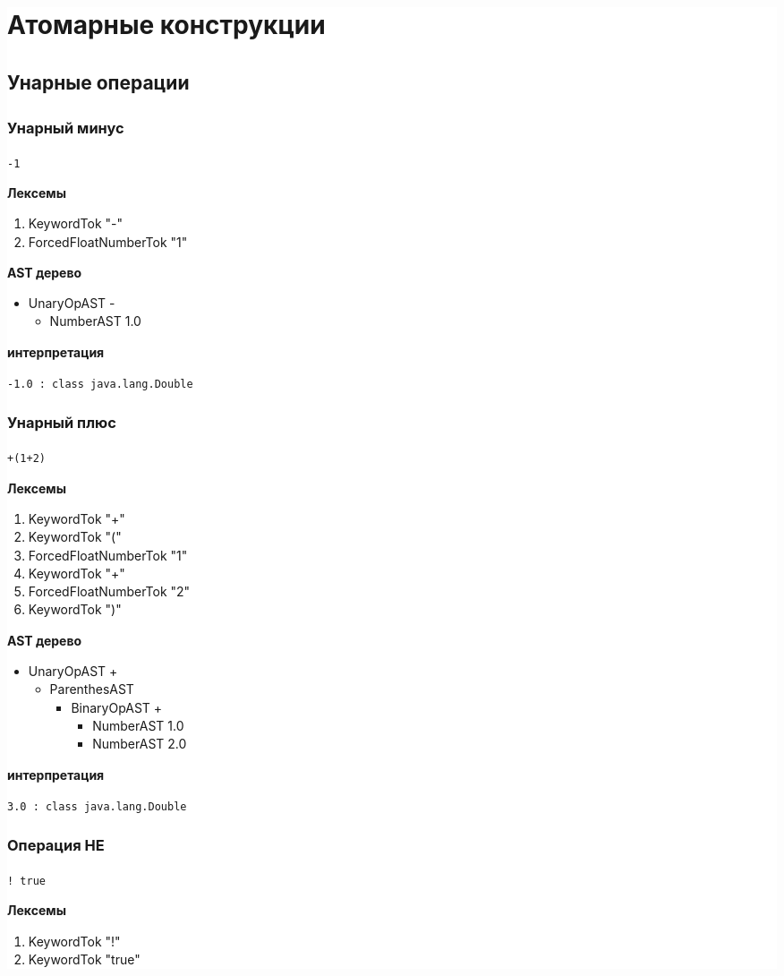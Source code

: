 Атомарные конструкции
=======================

Унарные операции
----------------

### Унарный минус

    -1

**Лексемы**

 1. KeywordTok "-"
 2. ForcedFloatNumberTok "1"

**AST дерево**

* UnaryOpAST -
  * NumberAST 1.0

**интерпретация**

    -1.0 : class java.lang.Double

### Унарный плюс

    +(1+2)

**Лексемы**

 1. KeywordTok "+"
 2. KeywordTok "("
 3. ForcedFloatNumberTok "1"
 4. KeywordTok "+"
 5. ForcedFloatNumberTok "2"
 6. KeywordTok ")"

**AST дерево**

* UnaryOpAST +
  * ParenthesAST
    * BinaryOpAST +
      * NumberAST 1.0
      * NumberAST 2.0

**интерпретация**

    3.0 : class java.lang.Double



### Операция НЕ

    ! true

**Лексемы**

 1. KeywordTok "!"
 2. KeywordTok "true"
